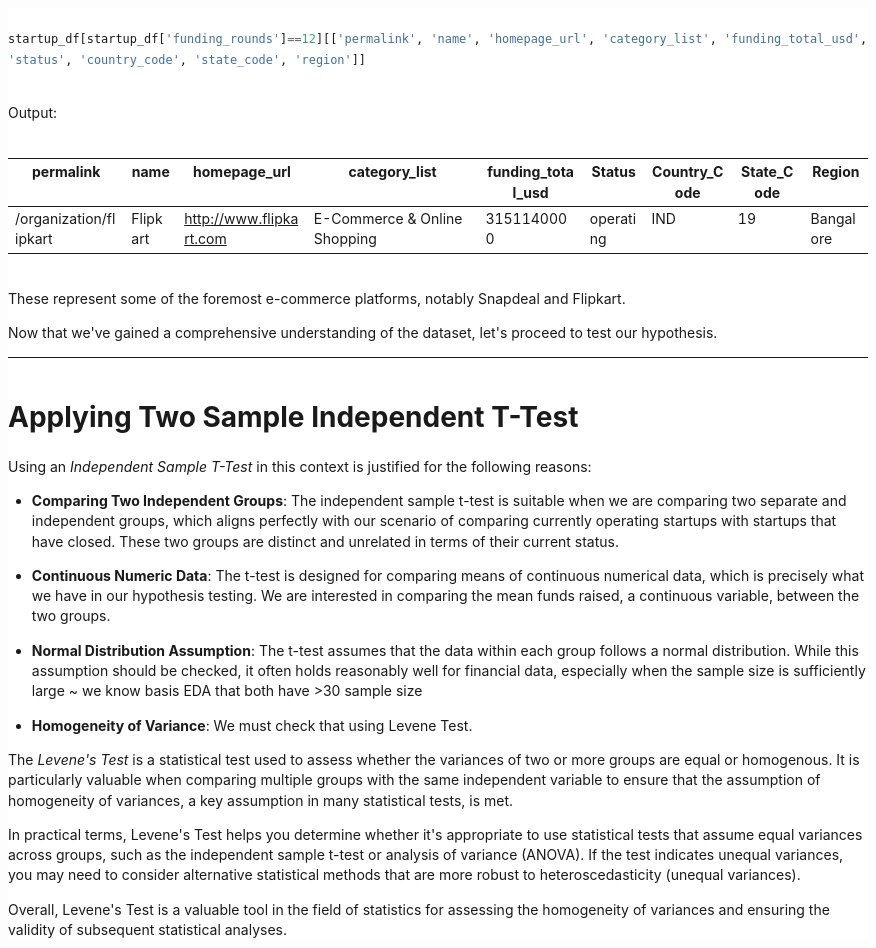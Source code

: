```python

startup_df[startup_df['funding_rounds']==12][['permalink', 'name', 'homepage_url', 'category_list', 'funding_total_usd', 'status', 'country_code', 'state_code', 'region']]

```
<br>
Output:
<br>
<br>

| **permalink** | **name** |	**homepage_url** |	**category_list** | **funding_total_usd** | **Status** | **Country_Code** | **State_Code** | **Region** |
|---|---|---|---|---|---|---|---|---|
| /organization/flipkart | Flipkart | http://www.flipkart.com | E-Commerce & Online Shopping | 3151140000 | operating | IND | 19 | Bangalore |

<br>
These represent some of the foremost e-commerce platforms, notably Snapdeal and Flipkart.

Now that we've gained a comprehensive understanding of the dataset, let's proceed to test our hypothesis.

___

# Applying Two Sample Independent T-Test  <a name="Independent-2Sample-application"></a>

Using an *Independent Sample T-Test* in this context is justified for the following reasons:

* **Comparing Two Independent Groups**: The independent sample t-test is suitable when we are comparing two separate and independent groups, which aligns perfectly with our scenario of comparing currently operating startups with startups that have closed. These two groups are distinct and unrelated in terms of their current status.

* **Continuous Numeric Data**: The t-test is designed for comparing means of continuous numerical data, which is precisely what we have in our hypothesis testing. We are interested in comparing the mean funds raised, a continuous variable, between the two groups.

* **Normal Distribution Assumption**: The t-test assumes that the data within each group follows a normal distribution. While this assumption should be checked, it often holds reasonably well for financial data, especially when the sample size is sufficiently large ~ we know basis EDA that both have >30 sample size

* **Homogeneity of Variance**: We must check that using Levene Test.

The *Levene's Test* is a statistical test used to assess whether the variances of two or more groups are equal or homogenous. It is particularly valuable when comparing multiple groups with the same independent variable to ensure that the assumption of homogeneity of variances, a key assumption in many statistical tests, is met.

In practical terms, Levene's Test helps you determine whether it's appropriate to use statistical tests that assume equal variances across groups, such as the independent sample t-test or analysis of variance (ANOVA). If the test indicates unequal variances, you may need to consider alternative statistical methods that are more robust to heteroscedasticity (unequal variances).

Overall, Levene's Test is a valuable tool in the field of statistics for assessing the homogeneity of variances and ensuring the validity of subsequent statistical analyses.
